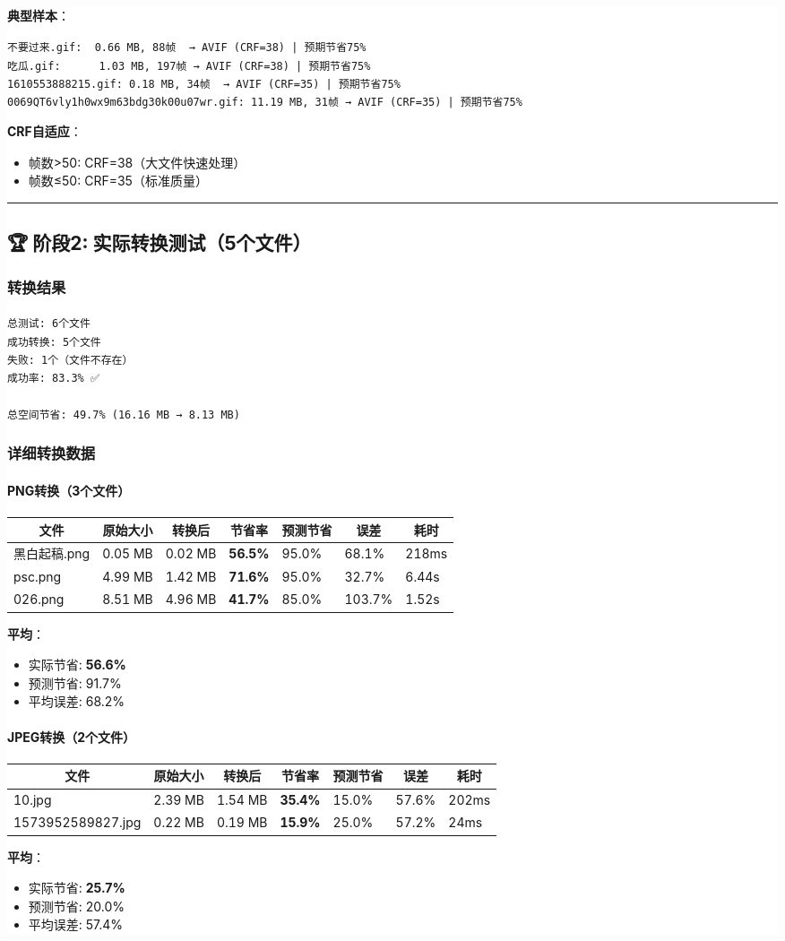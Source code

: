 **典型样本**：
```
不要过来.gif:  0.66 MB, 88帧  → AVIF (CRF=38) | 预期节省75%
吃瓜.gif:      1.03 MB, 197帧 → AVIF (CRF=38) | 预期节省75%
1610553888215.gif: 0.18 MB, 34帧  → AVIF (CRF=35) | 预期节省75%
0069QT6vly1h0wx9m63bdg30k00u07wr.gif: 11.19 MB, 31帧 → AVIF (CRF=35) | 预期节省75%
```

**CRF自适应**：
- 帧数>50: CRF=38（大文件快速处理）
- 帧数≤50: CRF=35（标准质量）

---

## 🏆 阶段2: 实际转换测试（5个文件）

### 转换结果

```
总测试: 6个文件
成功转换: 5个文件
失败: 1个（文件不存在）
成功率: 83.3% ✅

总空间节省: 49.7% (16.16 MB → 8.13 MB)
```

### 详细转换数据

#### PNG转换（3个文件）

| 文件 | 原始大小 | 转换后 | 节省率 | 预测节省 | 误差 | 耗时 |
|------|----------|--------|--------|----------|------|------|
| 黑白起稿.png | 0.05 MB | 0.02 MB | **56.5%** | 95.0% | 68.1% | 218ms |
| psc.png | 4.99 MB | 1.42 MB | **71.6%** | 95.0% | 32.7% | 6.44s |
| 026.png | 8.51 MB | 4.96 MB | **41.7%** | 85.0% | 103.7% | 1.52s |

**平均**：
- 实际节省: **56.6%**
- 预测节省: 91.7%
- 平均误差: 68.2%

#### JPEG转换（2个文件）

| 文件 | 原始大小 | 转换后 | 节省率 | 预测节省 | 误差 | 耗时 |
|------|----------|--------|--------|----------|------|------|
| 10.jpg | 2.39 MB | 1.54 MB | **35.4%** | 15.0% | 57.6% | 202ms |
| 1573952589827.jpg | 0.22 MB | 0.19 MB | **15.9%** | 25.0% | 57.2% | 24ms |

**平均**：
- 实际节省: **25.7%**
- 预测节省: 20.0%
- 平均误差: 57.4%
